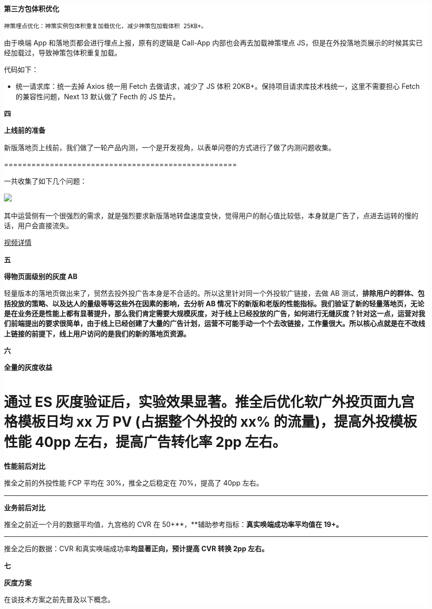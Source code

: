 **第三方包体积优化**

```
神策埋点优化：神策实例包体积重复加载优化，减少神策包加载体积 25KB+。
```

由于唤端 App 和落地页都会进行埋点上报，原有的逻辑是 Call-App 内部也会再去加载神策埋点 JS，但是在外投落地页展示的时候其实已经加载过，导致神策包体积重复加载。

代码如下：

*   统一请求库：统一去掉 Axios 统一用 Fetch 去做请求，减少了 JS 体积 20KB+。保持项目请求库技术栈统一，这里不需要担心 Fetch 的兼容性问题，Next 13 默认做了 Fecth 的 JS 垫片。
    

**四**

**上线前的准备**

新版落地页上线前，我们做了一轮产品内测，一个是开发视角，以表单问卷的方式进行了做了内测问题收集。  

===================================================

一共收集了如下几个问题：

![](https://mmbiz.qpic.cn/mmbiz_png/AAQtmjCc74BjatpQbZE7iaWkpc9KrIib62R9DDASmgCzXdNoVhNVMGoJsLbIkBXFWeKIrseE09avk17nuAojYyXA/640?wx_fmt=png&from=appmsg)

其中运营侧有一个很强烈的需求，就是强烈要求新版落地转盘速度变快，觉得用户的耐心值比较低，本身就是广告了，点进去运转的慢的话，用户会直接流失。

[视频详情](javascript:;)

**五**

**得物页面级别的灰度 AB**

轻量版本的落地页做出来了，贸然去投外投广告本身是不合适的。所以这里针对同一个外投软广链接，去做 AB 测试，**排除用户的群体、包括投放的策略、以及****达人****的量级等等这些外在因素的影响，去分析 AB 情况下的新版和老版的性能指标。我们验证了新的轻量落地页，无论是在业务还是性能上都有显著提升，那么我们肯定需要大规模灰度，对于线上已经投放的广告，如何进行无缝灰度？针对这一点，运营对我们****前端****提出的要求很简单，由于线上已经创建了大量的广告计划，运营不可能手动一个个去改链接，工作量很大。所以核心点就是在不改线上链接的前提下，线上用户访问的是我们的新的落地页资源。**

**六**

**全量的灰度收益**

通过 ES 灰度验证后，实验效果显著。推全后优化软广外投页面九宫格模板日均 xx 万 PV (占据整个外投的 xx% 的流量)，提高外投模板性能 40pp 左右，提高广告转化率 2pp 左右。
================================================================================================

**性能前后对比**

推全之前的外投性能 FCP 平均在 30%，推全之后稳定在 70%，提高了 40pp 左右。  

-------------------------------------------------

**业务前后对比**

推全之前近一个月的数据平均值，九宫格的 CVR 在 50+**，**辅助参考指标：**真实唤端成功率平均值在 19+。**  

----------------------------------------------------------------

推全之后的数据：CVR 和真实唤端成功率**均显著正向，预计提高 CVR 转换 2pp 左右。**

**七**

**灰度方案**

在谈技术方案之前先普及以下概念。  
